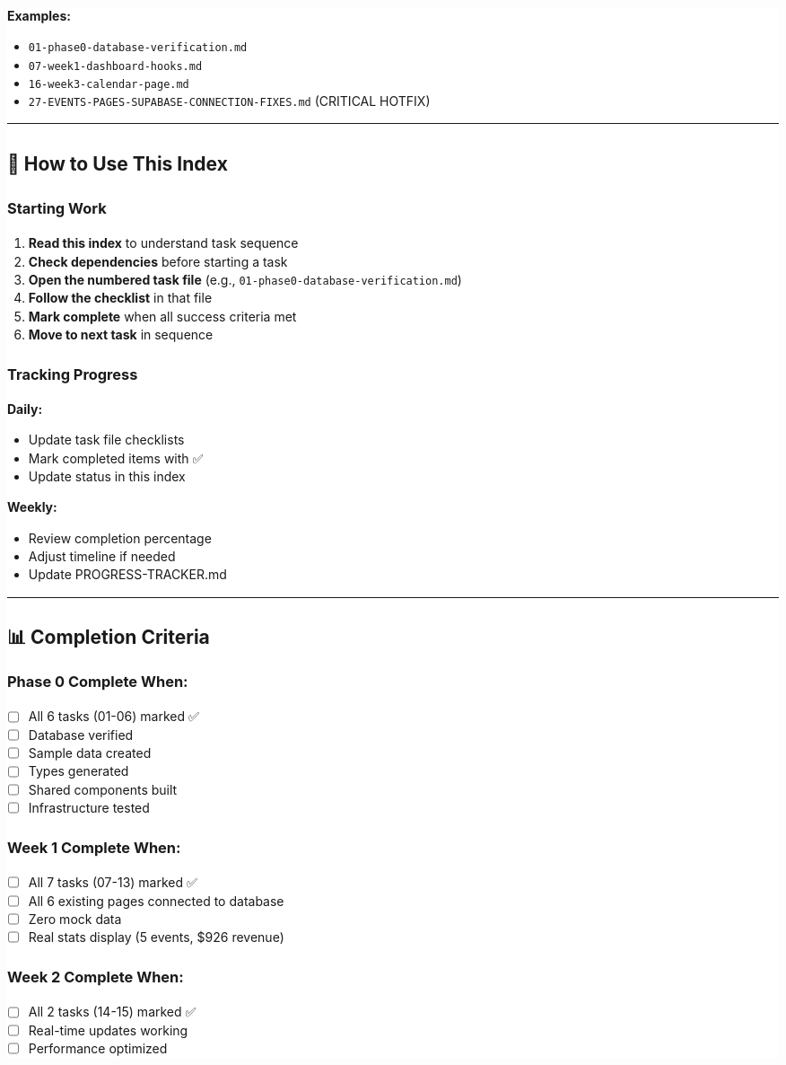 **Examples:**
- `01-phase0-database-verification.md`
- `07-week1-dashboard-hooks.md`
- `16-week3-calendar-page.md`
- `27-EVENTS-PAGES-SUPABASE-CONNECTION-FIXES.md` (CRITICAL HOTFIX)

---

## 🚀 How to Use This Index

### Starting Work

1. **Read this index** to understand task sequence
2. **Check dependencies** before starting a task
3. **Open the numbered task file** (e.g., `01-phase0-database-verification.md`)
4. **Follow the checklist** in that file
5. **Mark complete** when all success criteria met
6. **Move to next task** in sequence

### Tracking Progress

**Daily:**
- Update task file checklists
- Mark completed items with ✅
- Update status in this index

**Weekly:**
- Review completion percentage
- Adjust timeline if needed
- Update PROGRESS-TRACKER.md

---

## 📊 Completion Criteria

### Phase 0 Complete When:
- [ ] All 6 tasks (01-06) marked ✅
- [ ] Database verified
- [ ] Sample data created
- [ ] Types generated
- [ ] Shared components built
- [ ] Infrastructure tested

### Week 1 Complete When:
- [ ] All 7 tasks (07-13) marked ✅
- [ ] All 6 existing pages connected to database
- [ ] Zero mock data
- [ ] Real stats display (5 events, $926 revenue)

### Week 2 Complete When:
- [ ] All 2 tasks (14-15) marked ✅
- [ ] Real-time updates working
- [ ] Performance optimized
